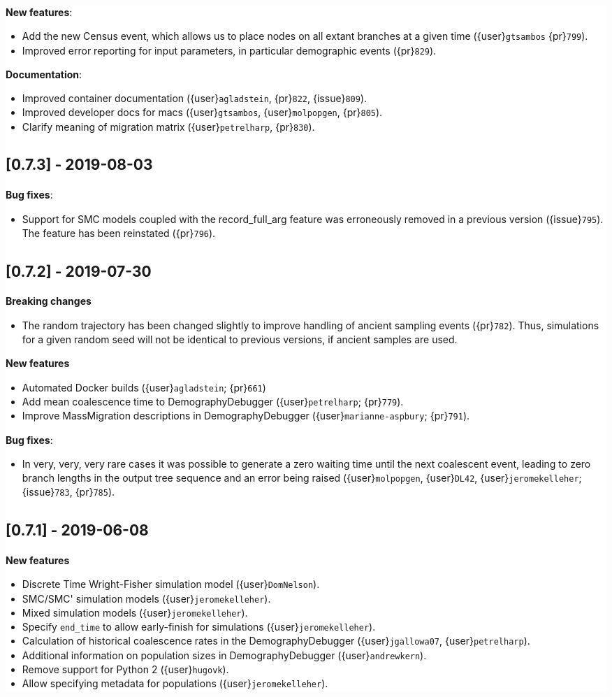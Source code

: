 **New features**:

- Add the new Census event, which allows us to place nodes on all extant
  branches at a given time ({user}`gtsambos` {pr}`799`).
- Improved error reporting for input parameters, in particular
  demographic events ({pr}`829`).

**Documentation**:

- Improved container documentation ({user}`agladstein`, {pr}`822`, {issue}`809`).
- Improved developer docs for macs ({user}`gtsambos`, {user}`molpopgen`, {pr}`805`).
- Clarify meaning of migration matrix ({user}`petrelharp`, {pr}`830`).

## [0.7.3] - 2019-08-03

**Bug fixes**:

- Support for SMC models coupled with the record_full_arg feature was
  erroneously removed in a previous version ({issue}`795`). The feature
  has been reinstated ({pr}`796`).

## [0.7.2] - 2019-07-30

**Breaking changes**

- The random trajectory has been changed slightly to improve handling
  of ancient sampling events ({pr}`782`). Thus, simulations for a given
  random seed will not be identical to previous versions, if ancient
  samples are used.

**New features**

- Automated Docker builds ({user}`agladstein`; {pr}`661`)
- Add mean coalescence time to DemographyDebugger ({user}`petrelharp`; {pr}`779`).
- Improve MassMigration descriptions in DemographyDebugger
  ({user}`marianne-aspbury`; {pr}`791`).

**Bug fixes**:

- In very, very, very rare cases it was possible to generate a
  zero waiting time until the next coalescent event, leading to
  zero branch lengths in the output tree sequence and an error
  being raised ({user}`molpopgen`, {user}`DL42`, {user}`jeromekelleher`;
  {issue}`783`, {pr}`785`).

## [0.7.1] - 2019-06-08

**New features**

- Discrete Time Wright-Fisher simulation model ({user}`DomNelson`).
- SMC/SMC' simulation models ({user}`jeromekelleher`).
- Mixed simulation models ({user}`jeromekelleher`).
- Specify `end_time` to allow early-finish for simulations ({user}`jeromekelleher`).
- Calculation of historical coalescence rates in the DemographyDebugger
  ({user}`jgallowa07`, {user}`petrelharp`).
- Additional information on population sizes in DemographyDebugger
  ({user}`andrewkern`).
- Remove support for Python 2 ({user}`hugovk`).
- Allow specifying metadata for populations ({user}`jeromekelleher`).
